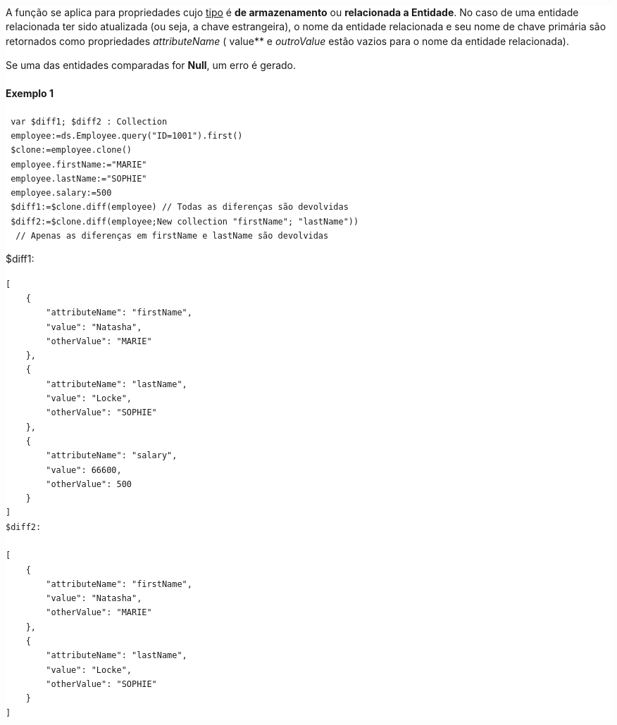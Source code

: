 A função se aplica para propriedades cujo [tipo](DataClassAttributeClass.md#kind) é **de armazenamento** ou **relacionada a Entidade**. No caso de uma entidade relacionada ter sido atualizada (ou seja, a chave estrangeira), o nome da entidade relacionada e seu nome de chave primária são retornados como propriedades *attributeName* ( value** e *outroValue* estão vazios para o nome da entidade relacionada).

Se uma das entidades comparadas for **Null**, um erro é gerado.

#### Exemplo 1

```4d
 var $diff1; $diff2 : Collection
 employee:=ds.Employee.query("ID=1001").first()
 $clone:=employee.clone()
 employee.firstName:="MARIE"
 employee.lastName:="SOPHIE"
 employee.salary:=500
 $diff1:=$clone.diff(employee) // Todas as diferenças são devolvidas
 $diff2:=$clone.diff(employee;New collection "firstName"; "lastName"))
  // Apenas as diferenças em firstName e lastName são devolvidas
```

$diff1:

```4d
[
    {
        "attributeName": "firstName",
        "value": "Natasha",
        "otherValue": "MARIE"
    },
    {
        "attributeName": "lastName",
        "value": "Locke",
        "otherValue": "SOPHIE"
    },
    {
        "attributeName": "salary",
        "value": 66600,
        "otherValue": 500
    }
]
$diff2:

[
    {
        "attributeName": "firstName",
        "value": "Natasha",
        "otherValue": "MARIE"
    },
    {
        "attributeName": "lastName",
        "value": "Locke",
        "otherValue": "SOPHIE"
    }
]
```
